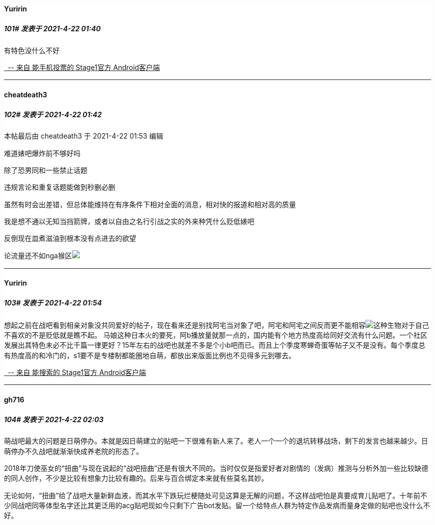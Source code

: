 ####  Yuririn  
##### 101#       发表于 2021-4-22 01:40


有特色没什么不好

[  -- 来自 能手机投票的 Stage1官方 Android客户端](https://www.coolapk.com/apk/140634)


*****

####  cheatdeath3  
##### 102#       发表于 2021-4-22 01:42


 本帖最后由 cheatdeath3 于 2021-4-22 01:53 编辑 

难道婊吧爆炸前不够好吗

除了恐男同和一些禁止话题

违规言论和重复话题能做到秒删必删

虽然有时会出差错，但总体能维持在有序条件下相对全面的消息，相对快的报道和相对高的质量


我是想不通以无知当挡箭牌，或者以自由之名行引战之实的外来种凭什么贬低婊吧

反倒现在皿煮滋油到根本没有点进去的欲望

论流量还不如nga猴区<img src="https://static.saraba1st.com/image/smiley/face2017/067.png" referrerpolicy="no-referrer">


*****

####  Yuririn  
##### 103#       发表于 2021-4-22 01:54


想起之前在战吧看到相亲对象没共同爱好的帖子，现在看来还是别找阿宅当对象了吧，阿宅和阿宅之间反而更不能相容<img src="https://static.saraba1st.com/image/smiley/face2017/067.png" referrerpolicy="no-referrer">这种生物对于自己不喜欢的不是贬低就是瞧不起。
马娘这种日本火的要死，阿b播放量就那一点的，国内能有个地方热度高给同好交流有什么问题。一个社区发展出其特色未必不比千篇一律更好？15年左右的战吧也就差不多是个小b吧而已。而且上个季度寒蝉奇蛋等帖子又不是没有。每个季度总有热度高的和冷门的，s1要不是专楼制都能圈地自萌，都放出来版面比例也不见得多元到哪去。

[  -- 来自 能搜索的 Stage1官方 Android客户端](https://www.coolapk.com/apk/140634)


*****

####  gh716  
##### 104#       发表于 2021-4-22 02:03


萌战吧最大的问题是日萌停办。本就是因日萌建立的贴吧一下很难有新人来了。老人一个一个的退坑转移战场，剩下的发言也越来越少。日萌停办不久战吧就渐渐快成养老院的形态了。

2018年刀使巫女的“扭曲”与现在说起的“战吧扭曲”还是有很大不同的。当时仅仅是指爱好者对剧情的（发病）推测与分析外加一些比较缺德的同人创作，不少是比较有想象力比较有趣的。后来与百合绑定本来就有些莫名其妙。

无论如何，“扭曲”给了战吧大量新鲜血液，而其水平下跌玩烂梗随处可见这算是无解的问题，不这样战吧怕是真要成育儿贴吧了。十年前不少同战吧同等体型名字还比其更泛用的acg贴吧现如今只剩下广告bot发贴。留一个给特点人群为特定作品发病而量身定做的贴吧也没什么不好。
